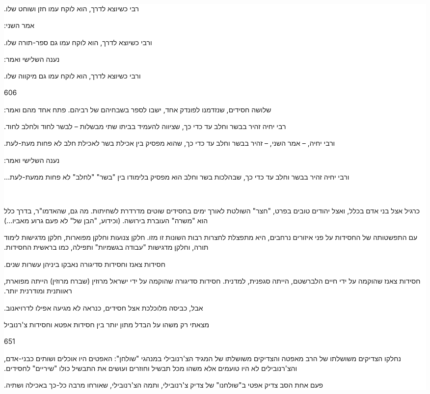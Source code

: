 <span dir="rtl">רבי כשיוצא לדרך, הוא לוקח עמו חזן ושוחט שלו.</span>

<span dir="rtl">אמר השני:</span>

<span dir="rtl">ורבי כשיוצא לדרך, הוא לוקח עמו גם ספר-תורה שלו.</span>

<span dir="rtl">נענה השלישי ואמר:</span>

<span dir="rtl">ורבי כשיוצא לדרך, הוא לוקח עמו גם מיקווה שלו.</span>

<span dir="ltr"></span>

<span dir="ltr">606</span>

<span dir="rtl">שלושה חסידים, שנזדמנו לפונדק אחד, ישבו לספר בשבחיהם של
רביהם. פתח אחד מהם ואמר:</span>

<span dir="rtl">רבי יחיה זהיר בבשר וחלב עד כדי כך, שציווה להעמיד בביתו
שתי מבשלות – לבשר לחוד ולחלב לחוד.</span>

<span dir="rtl">ורבי יחיה, – אמר השני, – זהיר בבשר וחלב עד כדי כך, שהוא
מפסיק בין אכילת בשר לאכילת חלב לא פחות מעת-לעת.</span>

<span dir="rtl">נענה השלישי ואמר:</span>

<span dir="rtl">ורבי יחיה זהיר בבשר וחלב עד כדי כך, שבהלכות בשר וחלב הוא
מפסיק בלימודו בין "בשר" "לחלב" לא פחות ממעת-לעת...</span>

<span dir="ltr"> </span>

<span dir="rtl">כרגיל אצל בני אדם בכלל, ואצל יהודים טובים בפרט, "חצר"
השולטת לאורך ימים בחסידים שוטים מדרדרת לשחיתות. מה גם, שהאדמו"ר, בדרך
כלל הוא "משרה" העוברת בירושה. (וכידוע, "הבן של" לא פעם גרוע
מאביו...)</span>

<span dir="rtl">עם התפשטותה של החסידות על פני איזורים נרחבים, היא מתפצלת
לחצרות רבות השונות זו מזו. חלקן צנועות וחלקן מפוארות, חלקן מדגישות לימוד
תורה, וחלקן מדגישות "עבודה בגשמיות" ותפילה, כמו בראשית החסידות.</span>

<span dir="rtl">חסידות צאנז וחסידות סדיגורה נאבקו ביניהן עשרות
שנים.</span>

<span dir="rtl">חסידות צאנז שהוקמה על ידי חיים הלברשטם, הייתה סגפנית,
למדנית. חסידות סדיגורה שהוקמה על ידי ישראל מרוזין (שברח מרוזין) הייתה
מפוארת, ראוותנית ומודרנית יותר.</span>

<span dir="rtl">אבל, כביסה מלוכלכת אצל חסידים, כנראה לא מגיעה אפילו
לדרויאנוב.</span>

<span dir="rtl">מצאתי רק משהו על הבדל מתון יותר בין חסידות אפטא וחסידות
צ'רנוביל</span>

<span dir="ltr">651</span>

<span dir="rtl">נחלקו הצדיקים משושלתו של הרב מאפטה והצדיקים משושלתו של
המגיד הצ'רנובילי במנהגי "שולחן": האפטים היו אוכלים ושותים כבני-אדם,
והצ'רנובילים לא היו טועמים אלא משהו מכל תבשיל וחוזרים ועושים את התבשיל
כולו "שיריים" לחסידים.</span>

<span dir="rtl">פעם אחת הסב צדיק אפטי ב"שולחנו" של צדיק צ'רנובילי, ותמה
הצ'רנובילי, שאורחו מרבה כל-כך באכילה ושתיה.</span>
